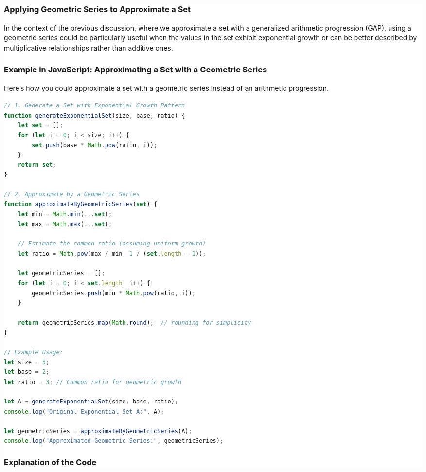 ### Applying Geometric Series to Approximate a Set

In the context of the previous discussion, where we approximate a set with a generalized arithmetic progression (GAP), using a geometric series could be particularly useful when the values in the set exhibit exponential growth or can be better described by multiplicative relationships rather than additive ones.

### Example in JavaScript: Approximating a Set with a Geometric Series

Here’s how you could approximate a set with a geometric series instead of an arithmetic progression.

```javascript
// 1. Generate a Set with Exponential Growth Pattern
function generateExponentialSet(size, base, ratio) {
    let set = [];
    for (let i = 0; i < size; i++) {
        set.push(base * Math.pow(ratio, i));
    }
    return set;
}

// 2. Approximate by a Geometric Series
function approximateByGeometricSeries(set) {
    let min = Math.min(...set);
    let max = Math.max(...set);
    
    // Estimate the common ratio (assuming uniform growth)
    let ratio = Math.pow(max / min, 1 / (set.length - 1));
    
    let geometricSeries = [];
    for (let i = 0; i < set.length; i++) {
        geometricSeries.push(min * Math.pow(ratio, i));
    }
    
    return geometricSeries.map(Math.round);  // rounding for simplicity
}

// Example Usage:
let size = 5;
let base = 2;
let ratio = 3; // Common ratio for geometric growth

let A = generateExponentialSet(size, base, ratio);
console.log("Original Exponential Set A:", A);

let geometricSeries = approximateByGeometricSeries(A);
console.log("Approximated Geometric Series:", geometricSeries);
```

### Explanation of the Code
